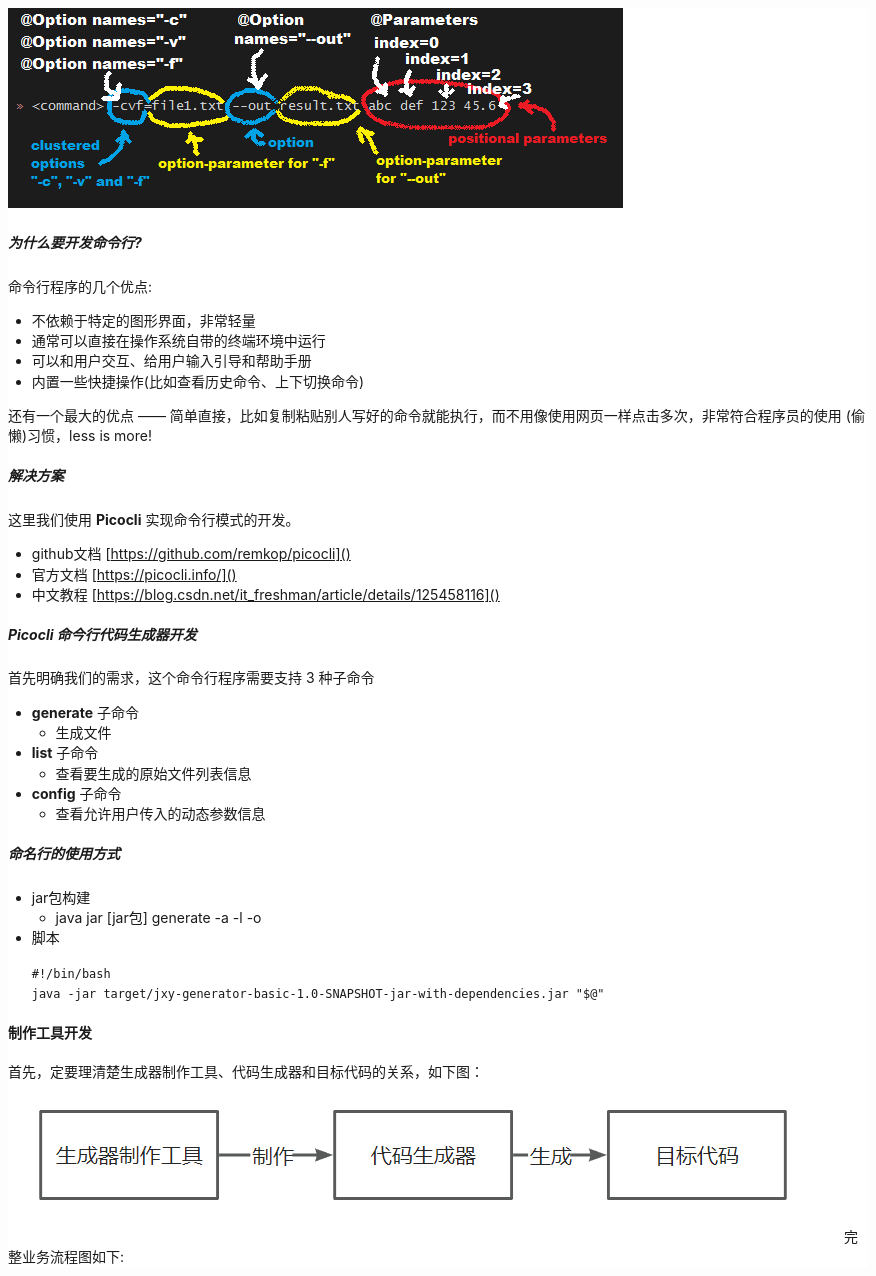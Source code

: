 ![img.png](img%2Fimg.png)

##### 为什么要开发命令行?
命令行程序的几个优点:
- 不依赖于特定的图形界面，非常轻量
- 通常可以直接在操作系统自带的终端环境中运行
- 可以和用户交互、给用户输入引导和帮助手册
- 内置一些快捷操作(比如查看历史命令、上下切换命令)

还有一个最大的优点 —— 简单直接，比如复制粘贴别人写好的命令就能执行，而不用像使用网页一样点击多次，非常符合程序员的使用 (偷懒)习惯，less is more!


##### 解决方案

这里我们使用 **Picocli** 实现命令行模式的开发。
- github文档   [https://github.com/remkop/picocli]()
- 官方文档      [https://picocli.info/]()
- 中文教程      [https://blog.csdn.net/it_freshman/article/details/125458116]()


##### Picocli 命今行代码生成器开发

首先明确我们的需求，这个命令行程序需要支持 3 种子命令

- **generate** 子命令
  - 生成文件
- **list** 子命令
  - 查看要生成的原始文件列表信息
- **config** 子命令
  - 查看允许用户传入的动态参数信息



##### 命名行的使用方式

- jar包构建
  - java jar [jar包] generate -a -l -o
- 脚本
  ```
  #!/bin/bash 
  java -jar target/jxy-generator-basic-1.0-SNAPSHOT-jar-with-dependencies.jar "$@"
  ```
  
#### 制作工具开发

首先，定要理清楚生成器制作工具、代码生成器和目标代码的关系，如下图：
![img_2.png](img%2Fimg_2.png)
完整业务流程图如下: